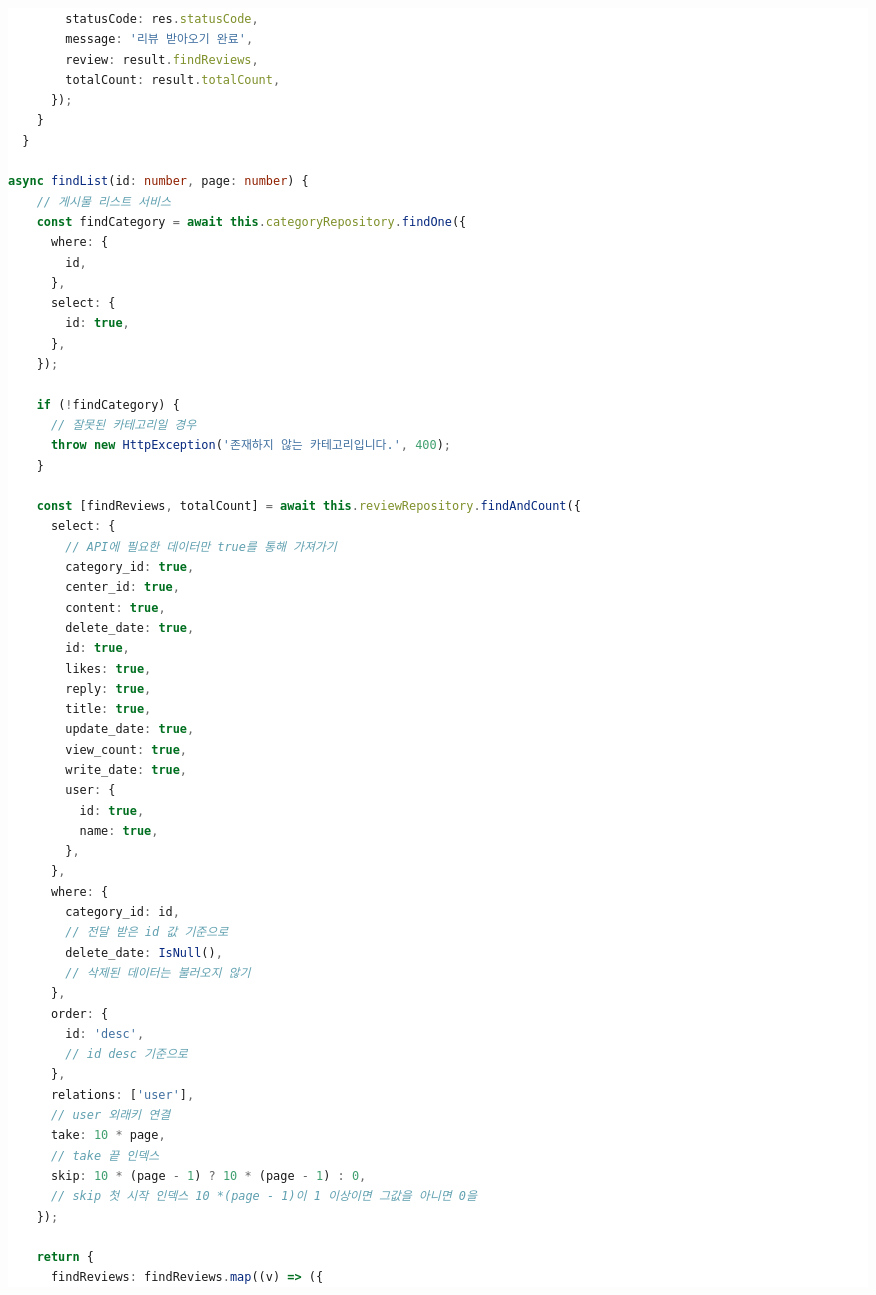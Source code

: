 ```ts
        statusCode: res.statusCode,
        message: '리뷰 받아오기 완료',
        review: result.findReviews,
        totalCount: result.totalCount,
      });
    }
  }

async findList(id: number, page: number) {
    // 게시물 리스트 서비스
    const findCategory = await this.categoryRepository.findOne({
      where: {
        id,
      },
      select: {
        id: true,
      },
    });

    if (!findCategory) {
      // 잘못된 카테고리일 경우
      throw new HttpException('존재하지 않는 카테고리입니다.', 400);
    }

    const [findReviews, totalCount] = await this.reviewRepository.findAndCount({
      select: {
        // API에 필요한 데이터만 true를 통해 가져가기
        category_id: true,
        center_id: true,
        content: true,
        delete_date: true,
        id: true,
        likes: true,
        reply: true,
        title: true,
        update_date: true,
        view_count: true,
        write_date: true,
        user: {
          id: true,
          name: true,
        },
      },
      where: {
        category_id: id,
        // 전달 받은 id 값 기준으로
        delete_date: IsNull(),
        // 삭제된 데이터는 불러오지 않기
      },
      order: {
        id: 'desc',
        // id desc 기준으로
      },
      relations: ['user'],
      // user 외래키 연결
      take: 10 * page,
      // take 끝 인덱스
      skip: 10 * (page - 1) ? 10 * (page - 1) : 0,
      // skip 첫 시작 인덱스 10 *(page - 1)이 1 이상이면 그값을 아니면 0을
    });

    return {
      findReviews: findReviews.map((v) => ({
```